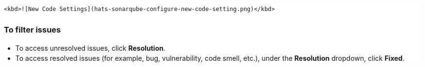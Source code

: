     <kbd>![New Code Settings](hats-sonarqube-configure-new-code-setting.png)</kbd>

### To filter issues

- To access unresolved issues, click **Resolution**. 
- To access resolved issues (for example, bug, vulnerability, code smell, etc.), under the **Resolution** dropdown, click **Fixed**.

